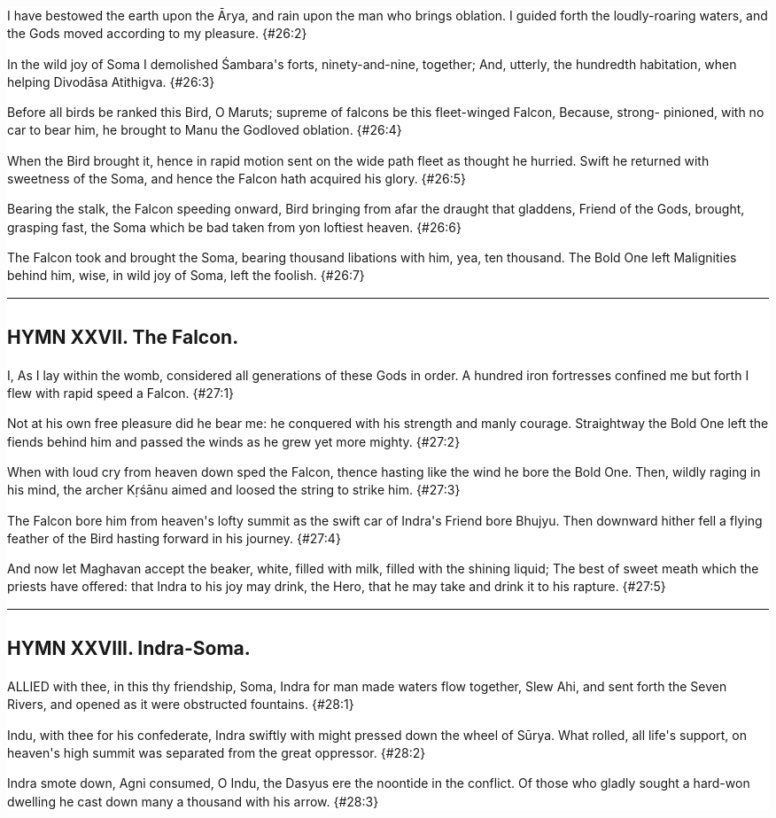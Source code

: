 I have bestowed the earth upon the Ārya, and rain upon the man who brings oblation.
I guided forth the loudly-roaring waters, and the Gods moved according to my pleasure. {#26:2}

In the wild joy of Soma I demolished Śambara's forts, ninety-and-nine, together;
And, utterly, the hundredth habitation, when helping Divodāsa Atithigva. {#26:3}

Before all birds be ranked this Bird, O Maruts; supreme of falcons be this fleet-winged Falcon,
Because, strong- pinioned, with no car to bear him, he brought to Manu the Godloved oblation. {#26:4}

When the Bird brought it, hence in rapid motion sent on the wide path fleet as thought he hurried.
Swift he returned with sweetness of the Soma, and hence the Falcon hath acquired his glory. {#26:5}

Bearing the stalk, the Falcon speeding onward, Bird bringing from afar the draught that gladdens,
Friend of the Gods, brought, grasping fast, the Soma which be bad taken from yon loftiest heaven. {#26:6}

The Falcon took and brought the Soma, bearing thousand libations with him, yea, ten thousand.
The Bold One left Malignities behind him, wise, in wild joy of Soma, left the foolish. {#26:7}

* * *

## HYMN XXVII. The Falcon.

I, As I lay within the womb, considered all generations of these Gods in order.
A hundred iron fortresses confined me but forth I flew with rapid speed a Falcon. {#27:1}

Not at his own free pleasure did he bear me: he conquered with his strength and manly courage.
Straightway the Bold One left the fiends behind him and passed the winds as he grew yet more mighty. {#27:2}

When with loud cry from heaven down sped the Falcon, thence hasting like the wind he bore the Bold One.
Then, wildly raging in his mind, the archer Kṛśānu aimed and loosed the string to strike him. {#27:3}

The Falcon bore him from heaven's lofty summit as the swift car of Indra's Friend bore Bhujyu.
Then downward hither fell a flying feather of the Bird hasting forward in his journey. {#27:4}

And now let Maghavan accept the beaker, white, filled with milk, filled with the shining liquid;
The best of sweet meath which the priests have offered: that Indra to his joy may drink, the Hero, that he may take and drink it to his rapture. {#27:5}

* * *

## HYMN XXVIII. Indra-Soma.

ALLIED with thee, in this thy friendship, Soma, Indra for man made waters flow together,
Slew Ahi, and sent forth the Seven Rivers, and opened as it were obstructed fountains. {#28:1}

Indu, with thee for his confederate, Indra swiftly with might pressed down the wheel of Sūrya.
What rolled, all life's support, on heaven's high summit was separated from the great oppressor. {#28:2}

Indra smote down, Agni consumed, O Indu, the Dasyus ere the noontide in the conflict.
Of those who gladly sought a hard-won dwelling he cast down many a thousand with his arrow. {#28:3}
